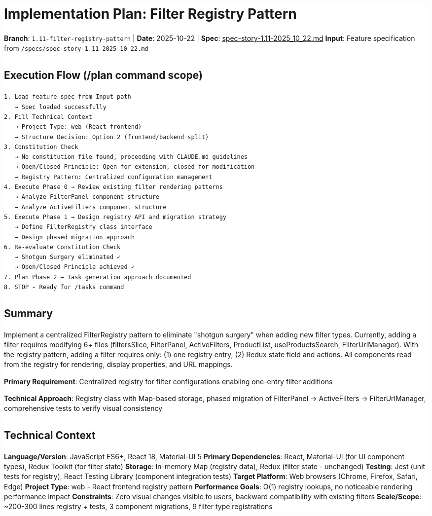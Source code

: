 # Implementation Plan: Filter Registry Pattern

**Branch**: `1.11-filter-registry-pattern` | **Date**: 2025-10-22 | **Spec**: [spec-story-1.11-2025_10_22.md](../specs/spec-story-1.11-2025_10_22.md)
**Input**: Feature specification from `/specs/spec-story-1.11-2025_10_22.md`

## Execution Flow (/plan command scope)
```
1. Load feature spec from Input path
   → Spec loaded successfully
2. Fill Technical Context
   → Project Type: web (React frontend)
   → Structure Decision: Option 2 (frontend/backend split)
3. Constitution Check
   → No constitution file found, proceeding with CLAUDE.md guidelines
   → Open/Closed Principle: Open for extension, closed for modification
   → Registry Pattern: Centralized configuration management
4. Execute Phase 0 → Review existing filter rendering patterns
   → Analyze FilterPanel component structure
   → Analyze ActiveFilters component structure
5. Execute Phase 1 → Design registry API and migration strategy
   → Define FilterRegistry class interface
   → Design phased migration approach
6. Re-evaluate Constitution Check
   → Shotgun Surgery eliminated ✓
   → Open/Closed Principle achieved ✓
7. Plan Phase 2 → Task generation approach documented
8. STOP - Ready for /tasks command
```

## Summary
Implement a centralized FilterRegistry pattern to eliminate "shotgun surgery" when adding new filter types. Currently, adding a filter requires modifying 6+ files (filtersSlice, FilterPanel, ActiveFilters, ProductList, useProductsSearch, FilterUrlManager). With the registry pattern, adding a filter requires only: (1) one registry entry, (2) Redux state field and actions. All components read from the registry for rendering, display properties, and URL mappings.

**Primary Requirement**: Centralized registry for filter configurations enabling one-entry filter additions

**Technical Approach**: Registry class with Map-based storage, phased migration of FilterPanel → ActiveFilters → FilterUrlManager, comprehensive tests to verify visual consistency

## Technical Context
**Language/Version**: JavaScript ES6+, React 18, Material-UI 5
**Primary Dependencies**: React, Material-UI (for UI component types), Redux Toolkit (for filter state)
**Storage**: In-memory Map (registry data), Redux (filter state - unchanged)
**Testing**: Jest (unit tests for registry), React Testing Library (component integration tests)
**Target Platform**: Web browsers (Chrome, Firefox, Safari, Edge)
**Project Type**: web - React frontend registry pattern
**Performance Goals**: O(1) registry lookups, no noticeable rendering performance impact
**Constraints**: Zero visual changes visible to users, backward compatibility with existing filters
**Scale/Scope**: ~200-300 lines registry + tests, 3 component migrations, 9 filter type registrations
